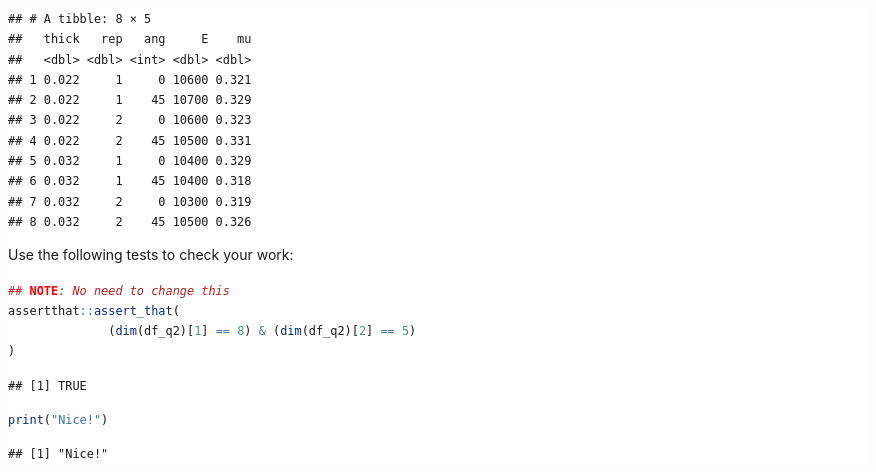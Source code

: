 ```
## # A tibble: 8 × 5
##   thick   rep   ang     E    mu
##   <dbl> <dbl> <int> <dbl> <dbl>
## 1 0.022     1     0 10600 0.321
## 2 0.022     1    45 10700 0.329
## 3 0.022     2     0 10600 0.323
## 4 0.022     2    45 10500 0.331
## 5 0.032     1     0 10400 0.329
## 6 0.032     1    45 10400 0.318
## 7 0.032     2     0 10300 0.319
## 8 0.032     2    45 10500 0.326
```

Use the following tests to check your work:


``` r
## NOTE: No need to change this
assertthat::assert_that(
              (dim(df_q2)[1] == 8) & (dim(df_q2)[2] == 5)
)
```

```
## [1] TRUE
```

``` r
print("Nice!")
```

```
## [1] "Nice!"
```



